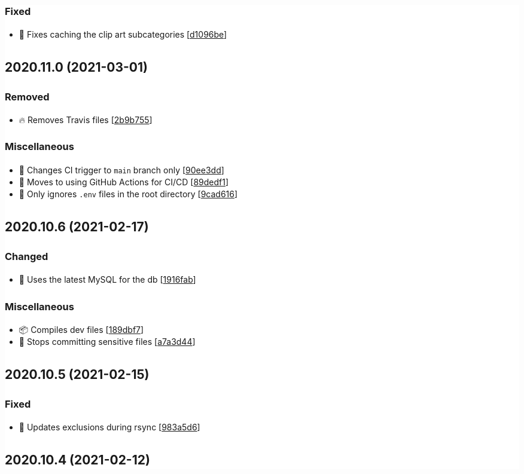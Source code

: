 ### Fixed

- 🐛 Fixes caching the clip art subcategories [[d1096be](https://github.com/skyunlimitedinc/acs/commit/d1096be7116cdf47f7a2d0acb9140a7355bf3c7c)]


<a name="2020.11.0"></a>
## 2020.11.0 (2021-03-01)

### Removed

- 🔥 Removes Travis files [[2b9b755](https://github.com/skyunlimitedinc/acs/commit/2b9b7557ac7437cfd37f87b5252b218b7e97c20a)]

### Miscellaneous

- 👷 Changes CI trigger to `main` branch only [[90ee3dd](https://github.com/skyunlimitedinc/acs/commit/90ee3dd1ff1a349417ac17d0dd7d41efdf95ec62)]
- 👷 Moves to using GitHub Actions for CI/CD [[89dedf1](https://github.com/skyunlimitedinc/acs/commit/89dedf102f6bbaef8817ada80996cb14791b7720)]
- 🙈 Only ignores `.env` files in the root directory [[9cad616](https://github.com/skyunlimitedinc/acs/commit/9cad61676699134c67ba6675e87be172cfbbc97c)]


<a name="2020.10.6"></a>
## 2020.10.6 (2021-02-17)

### Changed

- 🔧 Uses the latest MySQL for the db [[1916fab](https://github.com/skyunlimitedinc/acs/commit/1916fab373c1d53dc5ab952ea60c90cda8fc6d90)]

### Miscellaneous

- 📦 Compiles dev files [[189dbf7](https://github.com/skyunlimitedinc/acs/commit/189dbf7ea18df7422223782fb71999b8b06e169b)]
- 🙈 Stops committing sensitive files [[a7a3d44](https://github.com/skyunlimitedinc/acs/commit/a7a3d4493698c1bf07ff14f24da764e90307583e)]


<a name="2020.10.5"></a>
## 2020.10.5 (2021-02-15)

### Fixed

- 💚 Updates exclusions during rsync [[983a5d6](https://github.com/skyunlimitedinc/acs/commit/983a5d696922867552337f4a24d975f851aa5deb)]


<a name="2020.10.4"></a>
## 2020.10.4 (2021-02-12)
